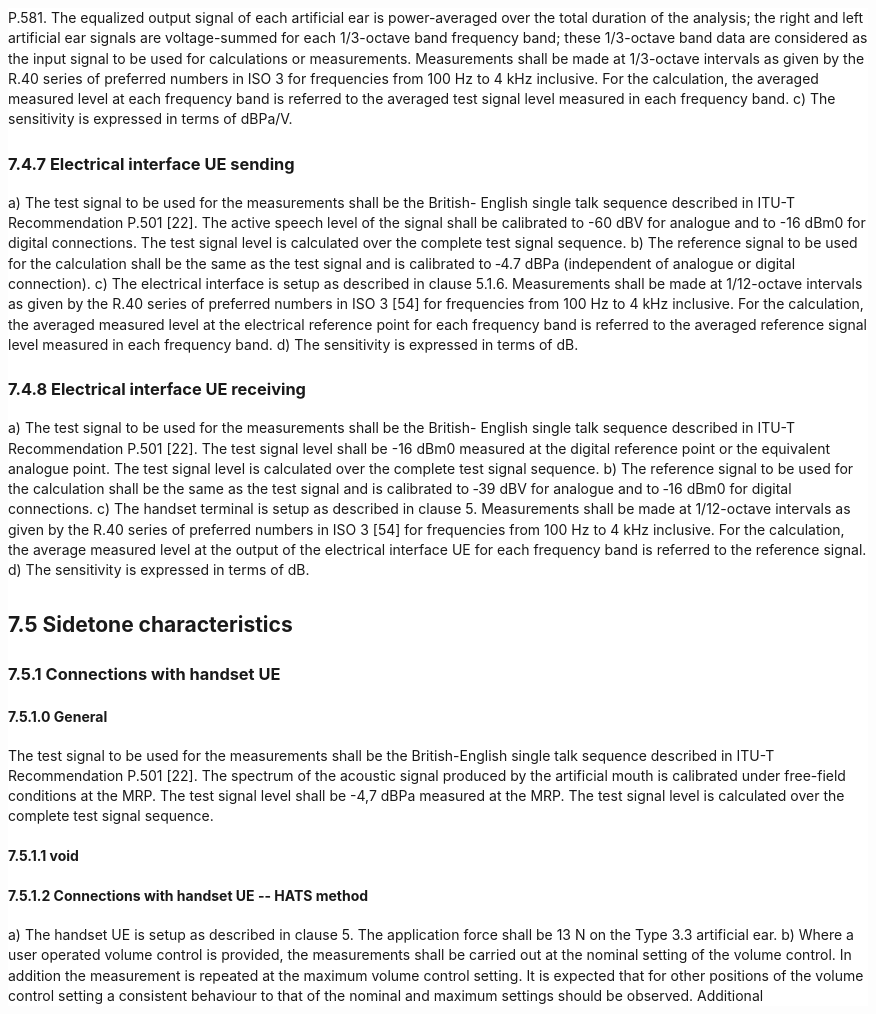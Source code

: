 P.581. The equalized output signal of each artificial ear is power-averaged
over the total duration of the analysis; the right and left artificial ear
signals are voltage-summed for each 1/3-octave band frequency band; these
1/3-octave band data are considered as the input signal to be used for
calculations or measurements. Measurements shall be made at 1/3-octave
intervals as given by the R.40 series of preferred numbers in ISO 3 for
frequencies from 100 Hz to 4 kHz inclusive. For the calculation, the averaged
measured level at each frequency band is referred to the averaged test signal
level measured in each frequency band.
c) The sensitivity is expressed in terms of dBPa/V.
### 7.4.7 Electrical interface UE sending
a) The test signal to be used for the measurements shall be the British-
English single talk sequence described in ITU-T Recommendation P.501 [22]. The
active speech level of the signal shall be calibrated to -60 dBV for analogue
and to -16 dBm0 for digital connections. The test signal level is calculated
over the complete test signal sequence.
b) The reference signal to be used for the calculation shall be the same as
the test signal and is calibrated to ‑4.7 dBPa (independent of analogue or
digital connection).
c) The electrical interface is setup as described in clause 5.1.6.
Measurements shall be made at 1/12-octave intervals as given by the R.40
series of preferred numbers in ISO 3 [54] for frequencies from 100 Hz to 4 kHz
inclusive. For the calculation, the averaged measured level at the electrical
reference point for each frequency band is referred to the averaged reference
signal level measured in each frequency band.
d) The sensitivity is expressed in terms of dB.
### 7.4.8 Electrical interface UE receiving
a) The test signal to be used for the measurements shall be the British-
English single talk sequence described in ITU-T Recommendation P.501 [22]. The
test signal level shall be -16 dBm0 measured at the digital reference point or
the equivalent analogue point. The test signal level is calculated over the
complete test signal sequence.
b) The reference signal to be used for the calculation shall be the same as
the test signal and is calibrated to ‑39 dBV for analogue and to ‑16 dBm0 for
digital connections.
c) The handset terminal is setup as described in clause 5. Measurements shall
be made at 1/12-octave intervals as given by the R.40 series of preferred
numbers in ISO 3 [54] for frequencies from 100 Hz to 4 kHz inclusive. For the
calculation, the average measured level at the output of the electrical
interface UE for each frequency band is referred to the reference signal.
d) The sensitivity is expressed in terms of dB.
## 7.5 Sidetone characteristics
### 7.5.1 Connections with handset UE
#### 7.5.1.0 General
The test signal to be used for the measurements shall be the British-English
single talk sequence described in ITU-T Recommendation P.501 [22]. The
spectrum of the acoustic signal produced by the artificial mouth is calibrated
under free-field conditions at the MRP. The test signal level shall be -4,7
dBPa measured at the MRP. The test signal level is calculated over the
complete test signal sequence.
#### 7.5.1.1 void
#### 7.5.1.2 Connections with handset UE -- HATS method
a) The handset UE is setup as described in clause 5. The application force
shall be 13 N on the Type 3.3 artificial ear.
b) Where a user operated volume control is provided, the measurements shall be
carried out at the nominal setting of the volume control. In addition the
measurement is repeated at the maximum volume control setting. It is expected
that for other positions of the volume control setting a consistent behaviour
to that of the nominal and maximum settings should be observed. Additional